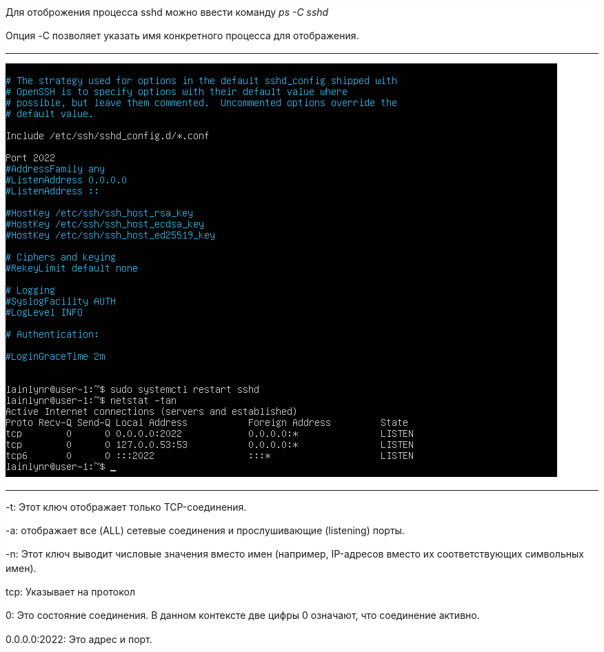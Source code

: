 
Для отоброжения процесса sshd можно ввести команду *ps -C sshd*


 Опция -C позволяет указать имя конкретного процесса для отображения.


---

![Part 8](materials/part_8.png)

---


-t: Этот ключ отображает только TCP-соединения.

-a: отображает все (ALL) сетевые соединения и прослушивающие (listening) порты.

-n: Этот ключ выводит числовые значения вместо имен (например, IP-адресов вместо их соответствующих символьных имен).

tcp: Указывает на протокол

0: Это состояние соединения. В данном контексте две цифры 0 означают, что соединение активно.

0.0.0.0:2022: Это адрес и порт.
